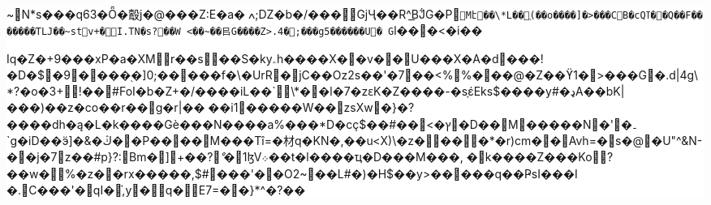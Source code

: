  ~N\*s���q63�Ȫ�鷇j�@���Z:E�a�
ߍ;DZ�b�/���GjҶ��R^B͟J͋G�P`Mէ��\*L��֭(��o����]�>���CB�cQߠ��Q��F�������TLJ��~stv+�I.TN�s?⒑��W
<��~��㠯G����Z>.4�;���g5������U�
G`l���<�i��
 
 Iq�Z�+9���xP�a�XMr��s��S�kyۦh����X��v�� U���X�A�d���!�D�$�9����֭�]0;�����f�\�UrR�jC��Oz2s��'�7��<%%���@�Z��ϔ1�>���G�.d|4g\*?�o�3+!��#FoI�b�Z+�/����iL��`\*��l�7�zԑK�Z����-�sָέEks$����y#�ډA��bK|���)��z�co��r��g�r|��
��i1֋�����W��zsXw�}�?����dh�ą�L�k����Gè���N����a%���\*D�cҫ$��#��<�ץ�D��M��� ��N�'�۔`g�iD��ӭ]�&�ڭ��P ����M���Tî=�材q�KN�,��u<X)\� z�͹���\*�r)cm��Avh=�s�@�U"^&N-��j�7z��# p}?:Bm�]+��?ް �1ɮV܀��t�l����ҵ�D���M���, �k����Z���Ko?��w�%�z��rx�����,$#���'��O2~��L#�)�H$��y>�����q��ҎsI���I �.C���'�qI�֗,y�q�E7=��}\*^�?��



